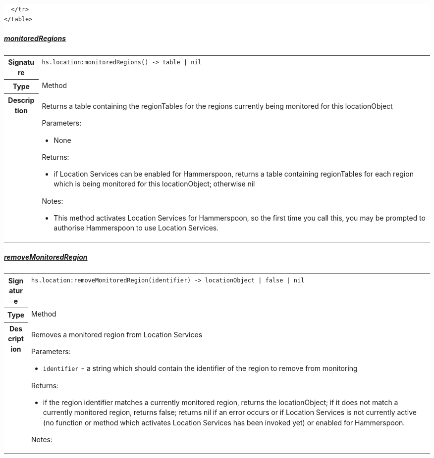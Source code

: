 	  </tr>
	</table>
  </section>
  <section id="monitoredRegions">
	<h5><a href="#monitoredRegions">monitoredRegions</a></h5>
	<table>
	  <tr>
		<th>Signature</th>
		<td><code>hs.location:monitoredRegions() -&gt; table | nil</code></td>
	  </tr>
	  <tr>
		<th>Type</th>
		<td>Method</td>
	  </tr>
	  <tr>
		<th>Description</th>
		<td><p>Returns a table containing the regionTables for the regions currently being monitored for this locationObject</p>
<p>Parameters:</p>
<ul>
<li>None</li>
</ul>
<p>Returns:</p>
<ul>
<li>if Location Services can be enabled for Hammerspoon, returns a table containing regionTables for each region which is being monitored for this locationObject; otherwise nil</li>
</ul>
<p>Notes:</p>
<ul>
<li>This method activates Location Services for Hammerspoon, so the first time you call this, you may be prompted to authorise Hammerspoon to use Location Services.</li>
</ul>
</td>
	  </tr>
	</table>
  </section>
  <section id="removeMonitoredRegion">
	<h5><a href="#removeMonitoredRegion">removeMonitoredRegion</a></h5>
	<table>
	  <tr>
		<th>Signature</th>
		<td><code>hs.location:removeMonitoredRegion(identifier) -&gt; locationObject | false | nil</code></td>
	  </tr>
	  <tr>
		<th>Type</th>
		<td>Method</td>
	  </tr>
	  <tr>
		<th>Description</th>
		<td><p>Removes a monitored region from Location Services</p>
<p>Parameters:</p>
<ul>
<li><code>identifier</code> - a string which should contain the identifier of the region to remove from monitoring</li>
</ul>
<p>Returns:</p>
<ul>
<li>if the region identifier matches a currently monitored region, returns the locationObject; if it does not match a currently monitored region, returns false; returns nil if an error occurs or if Location Services is not currently active (no function or method which activates Location Services has been invoked yet) or enabled for Hammerspoon.</li>
</ul>
<p>Notes:</p>